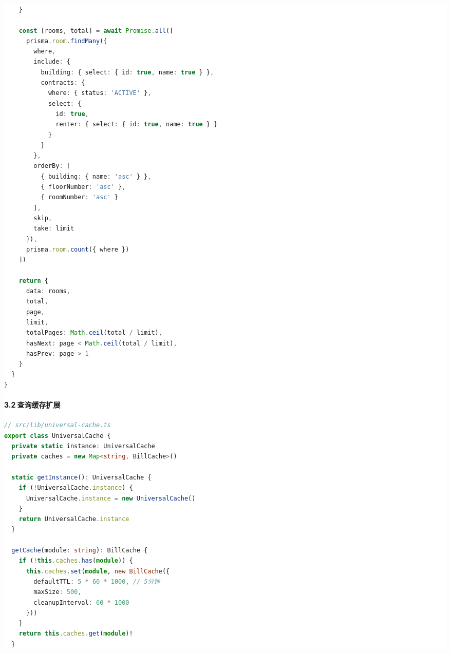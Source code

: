 ```typescript
    }
    
    const [rooms, total] = await Promise.all([
      prisma.room.findMany({
        where,
        include: {
          building: { select: { id: true, name: true } },
          contracts: {
            where: { status: 'ACTIVE' },
            select: {
              id: true,
              renter: { select: { id: true, name: true } }
            }
          }
        },
        orderBy: [
          { building: { name: 'asc' } },
          { floorNumber: 'asc' },
          { roomNumber: 'asc' }
        ],
        skip,
        take: limit
      }),
      prisma.room.count({ where })
    ])
    
    return {
      data: rooms,
      total,
      page,
      limit,
      totalPages: Math.ceil(total / limit),
      hasNext: page < Math.ceil(total / limit),
      hasPrev: page > 1
    }
  }
}
```

#### 3.2 查询缓存扩展
```typescript
// src/lib/universal-cache.ts
export class UniversalCache {
  private static instance: UniversalCache
  private caches = new Map<string, BillCache>()
  
  static getInstance(): UniversalCache {
    if (!UniversalCache.instance) {
      UniversalCache.instance = new UniversalCache()
    }
    return UniversalCache.instance
  }
  
  getCache(module: string): BillCache {
    if (!this.caches.has(module)) {
      this.caches.set(module, new BillCache({
        defaultTTL: 5 * 60 * 1000, // 5分钟
        maxSize: 500,
        cleanupInterval: 60 * 1000
      }))
    }
    return this.caches.get(module)!
  }
```